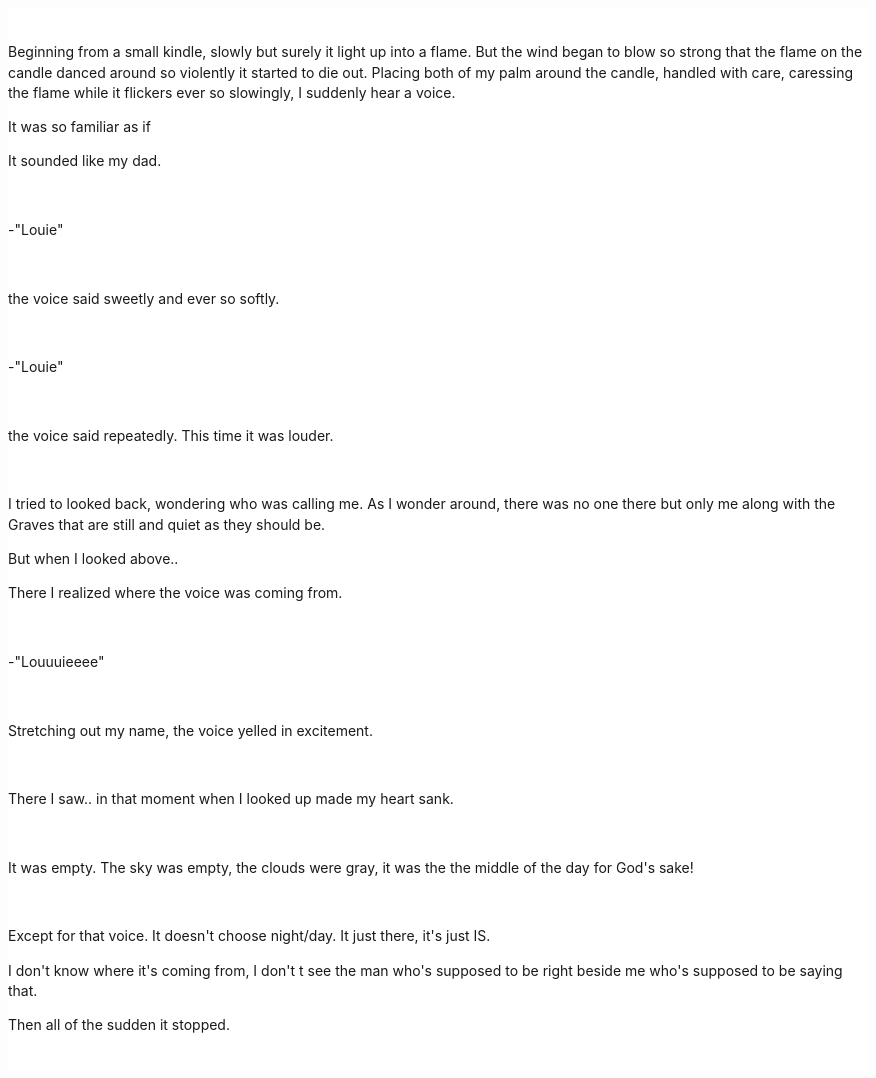 ​

Beginning from a small kindle, slowly but surely it light up into a flame. But the wind began to blow so strong that the flame on the candle danced around so violently it started to die out. Placing both of my palm around the candle, handled with care, caressing the flame while it flickers ever so slowingly, I suddenly hear a voice.

It was so familiar as if

It sounded like my dad.

​

\-"Louie"

​

the voice said sweetly and ever so softly.

​

\-"Louie"

​

the voice said repeatedly. This time it was louder.

​

I tried to looked back, wondering who was calling me. As I wonder around, there was no one there but only me along with the Graves that are still and quiet as they should be.

But when I looked above..

There I realized where the voice was coming from.

​

\-"Louuuieeee"

​

Stretching out my name, the voice yelled in excitement.

​

There I saw.. in that moment when I looked up made my heart sank.

​

It was empty. The sky was empty, the clouds were gray, it was the the middle of the day for God's sake!

​

Except for that voice. It doesn't choose night/day. It just there, it's just IS.

I don't know where it's coming from, I don't t see the man who's supposed to be right beside me who's supposed to be saying that.

Then all of the sudden it stopped.

​
